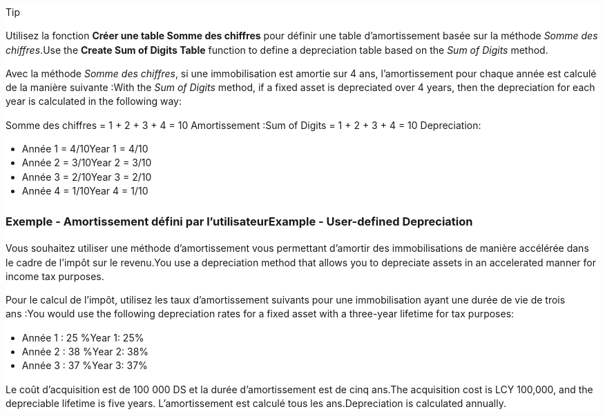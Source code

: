 > [!TIP]
> <span data-ttu-id="a04aa-443">Utilisez la fonction **Créer une table Somme des chiffres** pour définir une table d’amortissement basée sur la méthode *Somme des chiffres*.</span><span class="sxs-lookup"><span data-stu-id="a04aa-443">Use the **Create Sum of Digits Table** function to define a depreciation table based on the *Sum of Digits* method.</span></span>

<span data-ttu-id="a04aa-444">Avec la méthode *Somme des chiffres*, si une immobilisation est amortie sur 4 ans, l’amortissement pour chaque année est calculé de la manière suivante :</span><span class="sxs-lookup"><span data-stu-id="a04aa-444">With the *Sum of Digits* method, if a fixed asset is depreciated over 4 years, then the depreciation for each year is calculated in the following way:</span></span>

<span data-ttu-id="a04aa-445">Somme des chiffres = 1 + 2 + 3 + 4 = 10 Amortissement :</span><span class="sxs-lookup"><span data-stu-id="a04aa-445">Sum of Digits = 1 + 2 + 3 + 4 = 10 Depreciation:</span></span>

* <span data-ttu-id="a04aa-446">Année 1 = 4/10</span><span class="sxs-lookup"><span data-stu-id="a04aa-446">Year 1 = 4/10</span></span>  
* <span data-ttu-id="a04aa-447">Année 2 = 3/10</span><span class="sxs-lookup"><span data-stu-id="a04aa-447">Year 2 = 3/10</span></span>  
* <span data-ttu-id="a04aa-448">Année 3 = 2/10</span><span class="sxs-lookup"><span data-stu-id="a04aa-448">Year 3 = 2/10</span></span>  
* <span data-ttu-id="a04aa-449">Année 4 = 1/10</span><span class="sxs-lookup"><span data-stu-id="a04aa-449">Year 4 = 1/10</span></span>  

### <a name="example---user-defined-depreciation"></a><span data-ttu-id="a04aa-450">Exemple - Amortissement défini par l’utilisateur</span><span class="sxs-lookup"><span data-stu-id="a04aa-450">Example - User-defined Depreciation</span></span>

<span data-ttu-id="a04aa-451">Vous souhaitez utiliser une méthode d’amortissement vous permettant d’amortir des immobilisations de manière accélérée dans le cadre de l’impôt sur le revenu.</span><span class="sxs-lookup"><span data-stu-id="a04aa-451">You use a depreciation method that allows you to depreciate assets in an accelerated manner for income tax purposes.</span></span>  

<span data-ttu-id="a04aa-452">Pour le calcul de l’impôt, utilisez les taux d’amortissement suivants pour une immobilisation ayant une durée de vie de trois ans :</span><span class="sxs-lookup"><span data-stu-id="a04aa-452">You would use the following depreciation rates for a fixed asset with a three-year lifetime for tax purposes:</span></span>  

* <span data-ttu-id="a04aa-453">Année 1 : 25 %</span><span class="sxs-lookup"><span data-stu-id="a04aa-453">Year 1: 25%</span></span>  
* <span data-ttu-id="a04aa-454">Année 2 : 38 %</span><span class="sxs-lookup"><span data-stu-id="a04aa-454">Year 2: 38%</span></span>  
* <span data-ttu-id="a04aa-455">Année 3 : 37 %</span><span class="sxs-lookup"><span data-stu-id="a04aa-455">Year 3: 37%</span></span>  

<span data-ttu-id="a04aa-456">Le coût d’acquisition est de 100 000 DS et la durée d’amortissement est de cinq ans.</span><span class="sxs-lookup"><span data-stu-id="a04aa-456">The acquisition cost is LCY 100,000, and the depreciable lifetime is five years.</span></span> <span data-ttu-id="a04aa-457">L’amortissement est calculé tous les ans.</span><span class="sxs-lookup"><span data-stu-id="a04aa-457">Depreciation is calculated annually.</span></span>  

